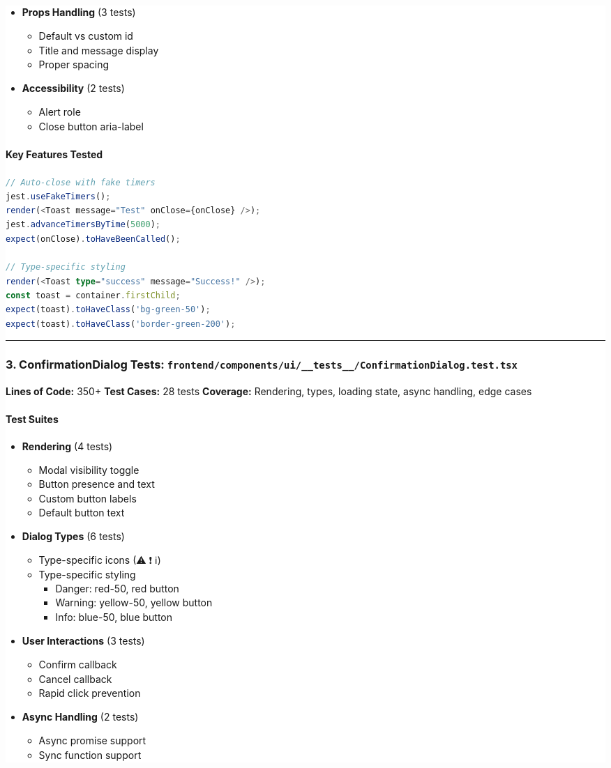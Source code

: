 - **Props Handling** (3 tests)
  - Default vs custom id
  - Title and message display
  - Proper spacing

- **Accessibility** (2 tests)
  - Alert role
  - Close button aria-label

#### Key Features Tested
```typescript
// Auto-close with fake timers
jest.useFakeTimers();
render(<Toast message="Test" onClose={onClose} />);
jest.advanceTimersByTime(5000);
expect(onClose).toHaveBeenCalled();

// Type-specific styling
render(<Toast type="success" message="Success!" />);
const toast = container.firstChild;
expect(toast).toHaveClass('bg-green-50');
expect(toast).toHaveClass('border-green-200');
```

---

### 3. ConfirmationDialog Tests: `frontend/components/ui/__tests__/ConfirmationDialog.test.tsx`
**Lines of Code:** 350+
**Test Cases:** 28 tests
**Coverage:** Rendering, types, loading state, async handling, edge cases

#### Test Suites
- **Rendering** (4 tests)
  - Modal visibility toggle
  - Button presence and text
  - Custom button labels
  - Default button text

- **Dialog Types** (6 tests)
  - Type-specific icons (⚠ ❗ ℹ)
  - Type-specific styling
    - Danger: red-50, red button
    - Warning: yellow-50, yellow button
    - Info: blue-50, blue button

- **User Interactions** (3 tests)
  - Confirm callback
  - Cancel callback
  - Rapid click prevention

- **Async Handling** (2 tests)
  - Async promise support
  - Sync function support
